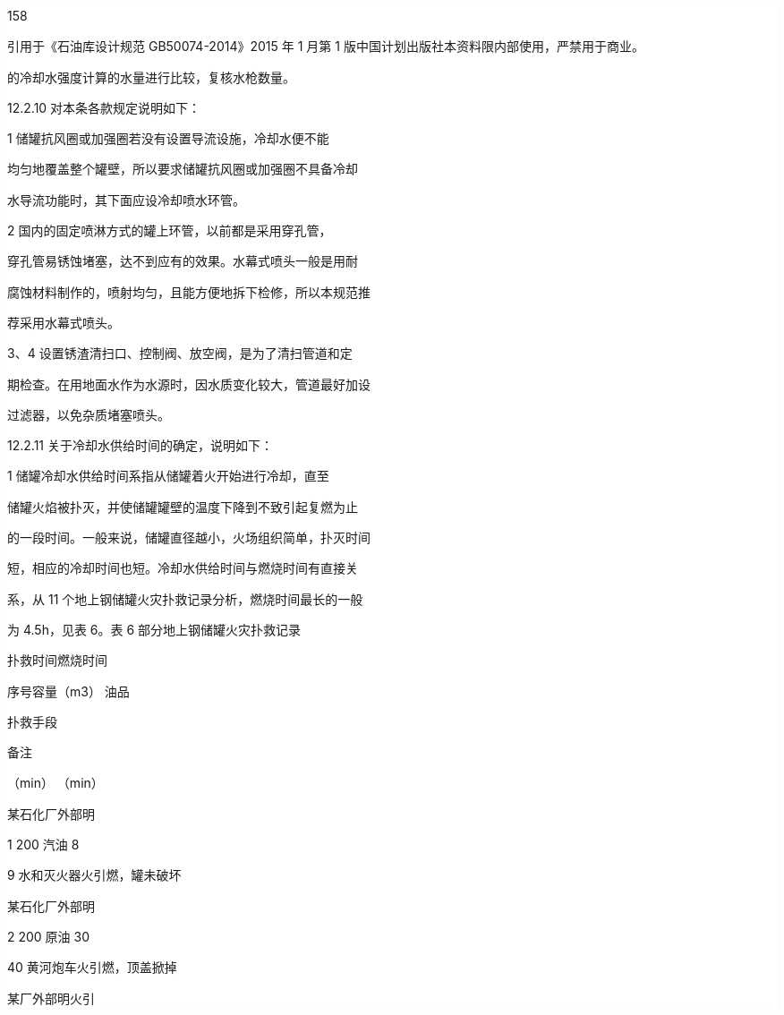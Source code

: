 158

引用于《石油库设计规范 GB50074-2014》2015 年 1 月第 1 版中国计划出版社本资料限内部使用，严禁用于商业。

的冷却水强度计算的水量进行比较，复核水枪数量。

12.2.10 对本条各款规定说明如下：

1 储罐抗风圈或加强圈若没有设置导流设施，冷却水便不能

均匀地覆盖整个罐壁，所以要求储罐抗风圈或加强圈不具备冷却

水导流功能时，其下面应设冷却喷水环管。

2 国内的固定喷淋方式的罐上环管，以前都是采用穿孔管，

穿孔管易锈蚀堵塞，达不到应有的效果。水幕式喷头一般是用耐

腐蚀材料制作的，喷射均匀，且能方便地拆下检修，所以本规范推

荐采用水幕式喷头。

3、4 设置锈渣清扫口、控制阀、放空阀，是为了清扫管道和定

期检查。在用地面水作为水源时，因水质变化较大，管道最好加设

过滤器，以免杂质堵塞喷头。

12.2.11 关于冷却水供给时间的确定，说明如下：

1 储罐冷却水供给时间系指从储罐着火开始进行冷却，直至

储罐火焰被扑灭，并使储罐罐壁的温度下降到不致引起复燃为止

的一段时间。一般来说，储罐直径越小，火场组织简单，扑灭时间

短，相应的冷却时间也短。冷却水供给时间与燃烧时间有直接关

系，从 11 个地上钢储罐火灾扑救记录分析，燃烧时间最长的一般

为 4.5h，见表 6。表 6 部分地上钢储罐火灾扑救记录

扑救时间燃烧时间

序号容量（m3） 油品

扑救手段

备注

（min） （min）

某石化厂外部明

1 200 汽油 8

9 水和灭火器火引燃，罐未破坏

某石化厂外部明

2 200 原油 30

40 黄河炮车火引燃，顶盖掀掉

某厂外部明火引
